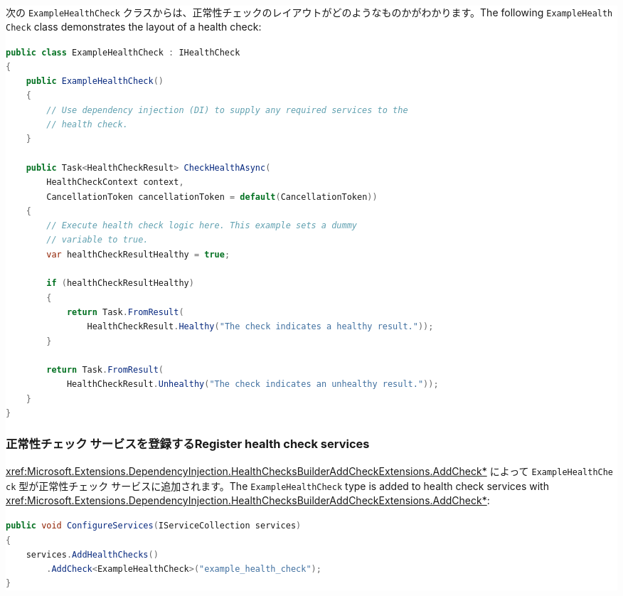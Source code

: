 <span data-ttu-id="77878-152">次の `ExampleHealthCheck` クラスからは、正常性チェックのレイアウトがどのようなものかがわかります。</span><span class="sxs-lookup"><span data-stu-id="77878-152">The following `ExampleHealthCheck` class demonstrates the layout of a health check:</span></span>

```csharp
public class ExampleHealthCheck : IHealthCheck
{
    public ExampleHealthCheck()
    {
        // Use dependency injection (DI) to supply any required services to the
        // health check.
    }

    public Task<HealthCheckResult> CheckHealthAsync(
        HealthCheckContext context, 
        CancellationToken cancellationToken = default(CancellationToken))
    {
        // Execute health check logic here. This example sets a dummy
        // variable to true.
        var healthCheckResultHealthy = true;

        if (healthCheckResultHealthy)
        {
            return Task.FromResult(
                HealthCheckResult.Healthy("The check indicates a healthy result."));
        }

        return Task.FromResult(
            HealthCheckResult.Unhealthy("The check indicates an unhealthy result."));
    }
}
```

### <a name="register-health-check-services"></a><span data-ttu-id="77878-153">正常性チェック サービスを登録する</span><span class="sxs-lookup"><span data-stu-id="77878-153">Register health check services</span></span>

<span data-ttu-id="77878-154"><xref:Microsoft.Extensions.DependencyInjection.HealthChecksBuilderAddCheckExtensions.AddCheck*> によって `ExampleHealthCheck` 型が正常性チェック サービスに追加されます。</span><span class="sxs-lookup"><span data-stu-id="77878-154">The `ExampleHealthCheck` type is added to health check services with <xref:Microsoft.Extensions.DependencyInjection.HealthChecksBuilderAddCheckExtensions.AddCheck*>:</span></span>

```csharp
public void ConfigureServices(IServiceCollection services)
{
    services.AddHealthChecks()
        .AddCheck<ExampleHealthCheck>("example_health_check");
}
```
